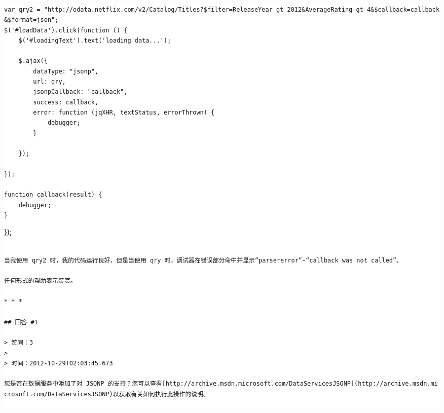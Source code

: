     var qry2 = "http://odata.netflix.com/v2/Catalog/Titles?$filter=ReleaseYear gt 2012&AverageRating gt 4&$callback=callback&$format=json";
    $('#loadData').click(function () {
        $('#loadingText').text('loading data...');

        $.ajax({
            dataType: "jsonp",
            url: qry,
            jsonpCallback: "callback",
            success: callback,
            error: function (jqXHR, textStatus, errorThrown) {
                debugger;
            }

        });

    });

    function callback(result) {
        debugger;
    }
}); 
```

当我使用 qry2 时，我的代码运行良好，但是当使用 qry 时，调试器在错误部分命中并显示“parsererror”-“callback was not called”。

任何形式的帮助表示赞赏。

* * *

## 回答 #1

> 赞同：3
> 
> 时间：2012-10-29T02:03:45.673

您是否在数据服务中添加了对 JSONP 的支持？您可以查看[http://archive.msdn.microsoft.com/DataServicesJSONP](http://archive.msdn.microsoft.com/DataServicesJSONP)以获取有关如何执行此操作的说明。

